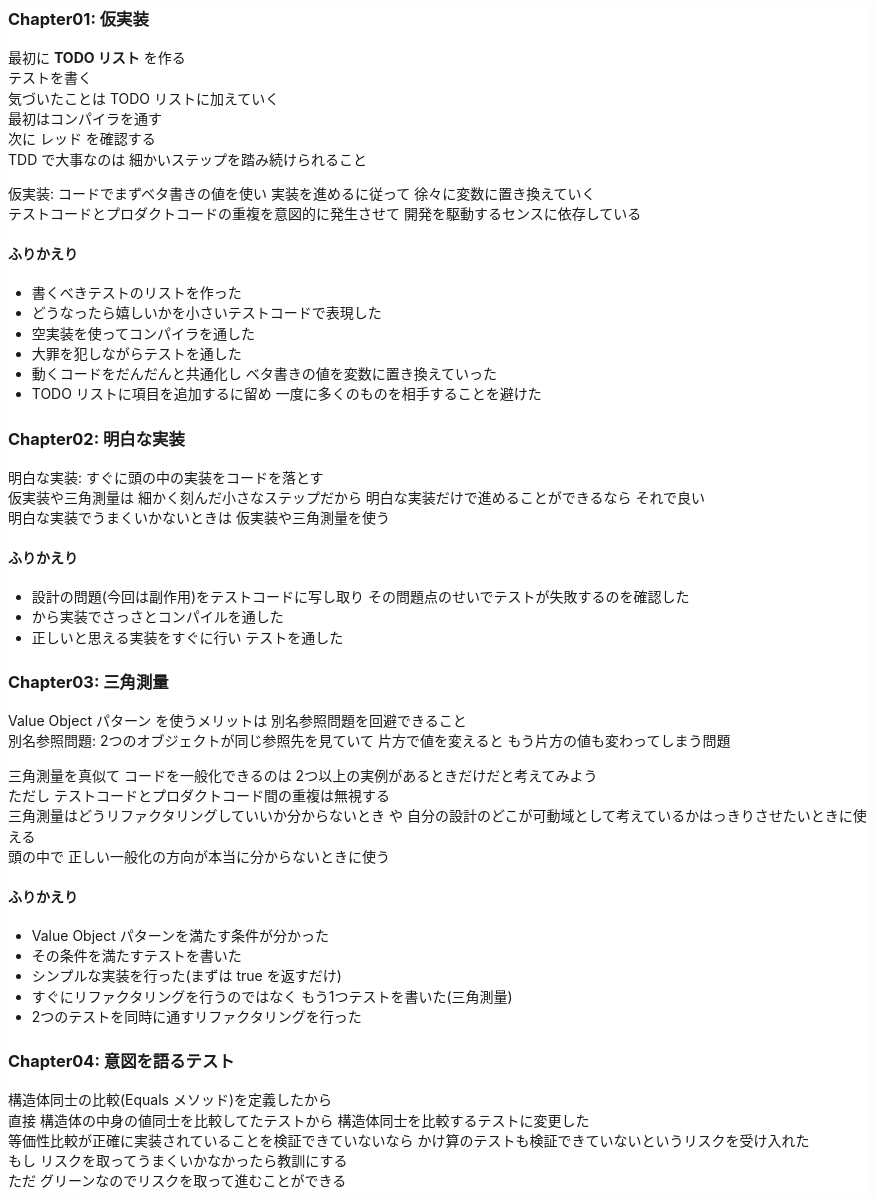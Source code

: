 ### Chapter01: 仮実装
最初に __TODO リスト__ を作る  
テストを書く  
気づいたことは TODO リストに加えていく  
最初はコンパイラを通す  
次に レッド を確認する  
TDD で大事なのは 細かいステップを踏み続けられること  

仮実装: コードでまずベタ書きの値を使い 実装を進めるに従って 徐々に変数に置き換えていく  
テストコードとプロダクトコードの重複を意図的に発生させて 開発を駆動するセンスに依存している  

#### ふりかえり
- 書くべきテストのリストを作った
- どうなったら嬉しいかを小さいテストコードで表現した
- 空実装を使ってコンパイラを通した
- 大罪を犯しながらテストを通した
- 動くコードをだんだんと共通化し ベタ書きの値を変数に置き換えていった
- TODO リストに項目を追加するに留め 一度に多くのものを相手することを避けた


### Chapter02: 明白な実装
明白な実装: すぐに頭の中の実装をコードを落とす  
仮実装や三角測量は 細かく刻んだ小さなステップだから 明白な実装だけで進めることができるなら それで良い  
明白な実装でうまくいかないときは 仮実装や三角測量を使う  

#### ふりかえり
- 設計の問題(今回は副作用)をテストコードに写し取り その問題点のせいでテストが失敗するのを確認した
- から実装でさっさとコンパイルを通した
- 正しいと思える実装をすぐに行い テストを通した


### Chapter03: 三角測量
Value Object パターン を使うメリットは 別名参照問題を回避できること  
別名参照問題: 2つのオブジェクトが同じ参照先を見ていて 片方で値を変えると もう片方の値も変わってしまう問題  

三角測量を真似て コードを一般化できるのは 2つ以上の実例があるときだけだと考えてみよう  
ただし テストコードとプロダクトコード間の重複は無視する  
三角測量はどうリファクタリングしていいか分からないとき や 自分の設計のどこが可動域として考えているかはっきりさせたいときに使える  
頭の中で 正しい一般化の方向が本当に分からないときに使う  

#### ふりかえり
- Value Object パターンを満たす条件が分かった
- その条件を満たすテストを書いた
- シンプルな実装を行った(まずは true を返すだけ)
- すぐにリファクタリングを行うのではなく もう1つテストを書いた(三角測量)
- 2つのテストを同時に通すリファクタリングを行った


### Chapter04: 意図を語るテスト
構造体同士の比較(Equals メソッド)を定義したから  
直接 構造体の中身の値同士を比較してたテストから 構造体同士を比較するテストに変更した  
等価性比較が正確に実装されていることを検証できていないなら かけ算のテストも検証できていないというリスクを受け入れた  
もし リスクを取ってうまくいかなかったら教訓にする  
ただ グリーンなのでリスクを取って進むことができる  
